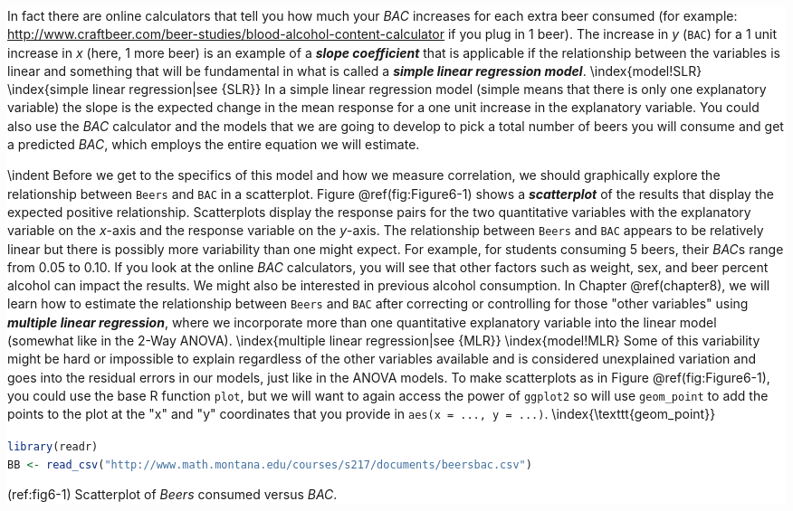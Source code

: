 In fact there are online calculators that tell you how much your *BAC* increases
for each extra beer consumed (for example:
http://www.craftbeer.com/beer-studies/blood-alcohol-content-calculator
if you plug in 1 beer). The increase
in $y$ (``BAC``) for a 1 unit increase in $x$ (here, 1 more beer) is an example of a 
***slope coefficient*** that is applicable if the relationship between the 
variables is linear and something that will be
fundamental in what is called a ***simple linear regression model***.
\index{model!SLR}
\index{simple linear regression|see {SLR}}
In a
simple linear regression model (simple means that there is only one explanatory
variable) the slope is the expected change in the mean response for a one unit
increase in the explanatory variable. You could also use the *BAC* calculator and
the models that we are going to develop to pick a total number of beers you
will consume and get a predicted *BAC*, which employs the entire equation we will estimate.

\indent Before we get to the specifics of this model and how we measure correlation, we 
should graphically explore the relationship between ``Beers`` and ``BAC`` in a scatterplot. 
Figure \@ref(fig:Figure6-1) shows a ***scatterplot*** of the results that display 
the expected positive relationship. Scatterplots display the response pairs for 
the two quantitative variables with the
explanatory variable on the $x$-axis and the response variable on the $y$-axis. The
relationship between ``Beers`` and ``BAC`` appears to be relatively linear but
there is possibly more variability than one might expect. For example, for
students consuming 5 beers, their *BAC*s range from 0.05 to 0.10. If you look
at the online *BAC* calculators, you will see that other factors such as weight,
sex, and beer percent alcohol can impact
the results. We might also be interested in previous alcohol consumption. In
Chapter \@ref(chapter8), we will learn how to estimate the relationship between 
``Beers`` and ``BAC`` after correcting or controlling for those "other variables" using 
***multiple linear regression***, where we incorporate more than one
quantitative explanatory variable into the linear model (somewhat like in the
2-Way ANOVA).
\index{multiple linear regression|see {MLR}}
\index{model!MLR}
Some of this variability might be hard or impossible to explain
regardless of the other variables available and is considered unexplained variation
and goes into the residual errors in our models, just like in the ANOVA models. 
To make scatterplots as in Figure \@ref(fig:Figure6-1), you could use the base R function ``plot``, but we will want to again access the power of `ggplot2` so will use ``geom_point`` to add the points to the plot at the "x" and "y" coordinates that you provide in ``aes(x = ..., y = ...)``. \index{\texttt{geom\_point}}




``` r
library(readr)
BB <- read_csv("http://www.math.montana.edu/courses/s217/documents/beersbac.csv")
```



(ref:fig6-1) Scatterplot of *Beers* consumed versus *BAC*.

